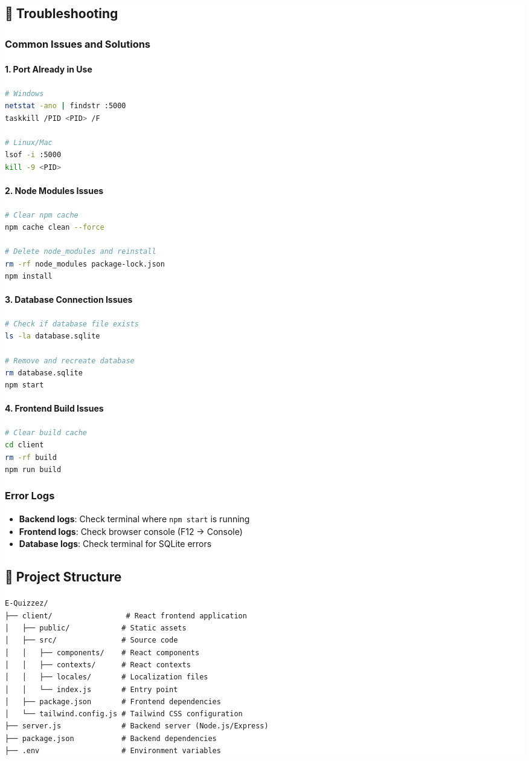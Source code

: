 ## 🚨 Troubleshooting

### Common Issues and Solutions

#### 1. Port Already in Use
```bash
# Windows
netstat -ano | findstr :5000
taskkill /PID <PID> /F

# Linux/Mac
lsof -i :5000
kill -9 <PID>
```

#### 2. Node Modules Issues
```bash
# Clear npm cache
npm cache clean --force

# Delete node_modules and reinstall
rm -rf node_modules package-lock.json
npm install
```

#### 3. Database Connection Issues
```bash
# Check if database file exists
ls -la database.sqlite

# Remove and recreate database
rm database.sqlite
npm start
```

#### 4. Frontend Build Issues
```bash
# Clear build cache
cd client
rm -rf build
npm run build
```

### Error Logs
- **Backend logs**: Check terminal where `npm start` is running
- **Frontend logs**: Check browser console (F12 → Console)
- **Database logs**: Check terminal for SQLite errors

## 📁 Project Structure

```
E-Quizzez/
├── client/                 # React frontend application
│   ├── public/            # Static assets
│   ├── src/               # Source code
│   │   ├── components/    # React components
│   │   ├── contexts/      # React contexts
│   │   ├── locales/       # Localization files
│   │   └── index.js       # Entry point
│   ├── package.json       # Frontend dependencies
│   └── tailwind.config.js # Tailwind CSS configuration
├── server.js              # Backend server (Node.js/Express)
├── package.json           # Backend dependencies
├── .env                   # Environment variables
```